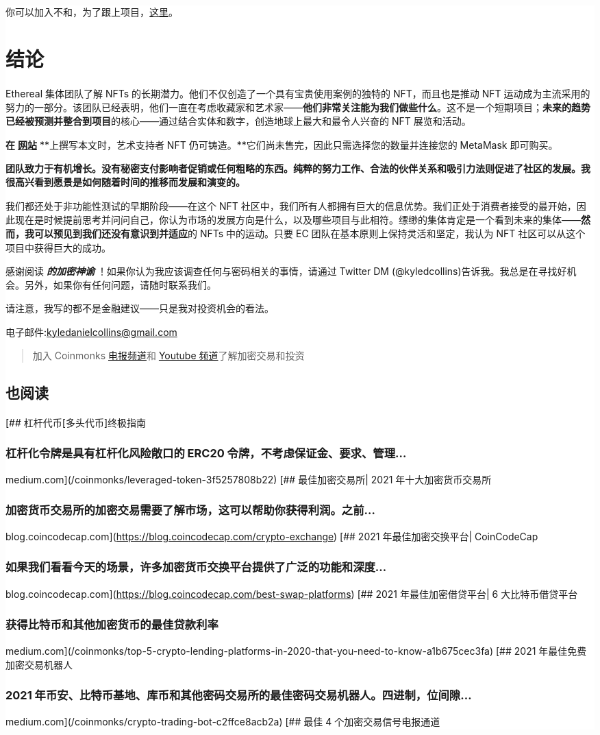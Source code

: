 你可以加入不和，为了跟上项目，[这里](https://discord.gg/PMTrDuSH28)。

# 结论

Ethereal 集体团队了解 NFTs 的长期潜力。他们不仅创造了一个具有宝贵使用案例的独特的 NFT，而且也是推动 NFT 运动成为主流采用的努力的一部分。该团队已经表明，他们一直在考虑收藏家和艺术家——**他们非常关注能为我们做些什么**。这不是一个短期项目；**未来的趋势已经被预测并整合到项目**的核心——通过结合实体和数字，创造地球上最大和最令人兴奋的 NFT 展览和活动。

**在** [**网站**](https://etherealcollective.io/) **上撰写本文时，艺术支持者 NFT 仍可铸造。**它们尚未售完，因此只需选择您的数量并连接您的 MetaMask 即可购买。

**团队致力于有机增长。没有秘密支付影响者促销或任何粗略的东西。纯粹的努力工作、合法的伙伴关系和吸引力法则促进了社区的发展。我很高兴看到愿景是如何随着时间的推移而发展和演变的。**

我们都还处于非功能性测试的早期阶段——在这个 NFT 社区中，我们所有人都拥有巨大的信息优势。我们正处于消费者接受的最开始，因此现在是时候提前思考并问问自己，你认为市场的发展方向是什么，以及哪些项目与此相符。缥缈的集体肯定是一个看到未来的集体——**然而，我可以预见到我们还没有意识到并适应**的 NFTs 中的运动。只要 EC 团队在基本原则上保持灵活和坚定，我认为 NFT 社区可以从这个项目中获得巨大的成功。

感谢阅读 ***的加密神谕*** ！如果你认为我应该调查任何与密码相关的事情，请通过 Twitter DM (@kyledcollins)告诉我。我总是在寻找好机会。另外，如果你有任何问题，请随时联系我们。

请注意，我写的都不是金融建议——只是我对投资机会的看法。

电子邮件:kyledanielcollins@gmail.com

> 加入 Coinmonks [电报频道](https://t.me/coincodecap)和 [Youtube 频道](https://www.youtube.com/c/coinmonks/videos)了解加密交易和投资

## 也阅读

[](/coinmonks/leveraged-token-3f5257808b22) [## 杠杆代币[多头代币]终极指南

### 杠杆化令牌是具有杠杆化风险敞口的 ERC20 令牌，不考虑保证金、要求、管理…

medium.com](/coinmonks/leveraged-token-3f5257808b22) [](https://blog.coincodecap.com/crypto-exchange) [## 最佳加密交易所| 2021 年十大加密货币交易所

### 加密货币交易所的加密交易需要了解市场，这可以帮助你获得利润。之前…

blog.coincodecap.com](https://blog.coincodecap.com/crypto-exchange) [](https://blog.coincodecap.com/best-swap-platforms) [## 2021 年最佳加密交换平台| CoinCodeCap

### 如果我们看看今天的场景，许多加密货币交换平台提供了广泛的功能和深度…

blog.coincodecap.com](https://blog.coincodecap.com/best-swap-platforms) [](/coinmonks/top-5-crypto-lending-platforms-in-2020-that-you-need-to-know-a1b675cec3fa) [## 2021 年最佳加密借贷平台| 6 大比特币借贷平台

### 获得比特币和其他加密货币的最佳贷款利率

medium.com](/coinmonks/top-5-crypto-lending-platforms-in-2020-that-you-need-to-know-a1b675cec3fa) [](/coinmonks/crypto-trading-bot-c2ffce8acb2a) [## 2021 年最佳免费加密交易机器人

### 2021 年币安、比特币基地、库币和其他密码交易所的最佳密码交易机器人。四进制，位间隙…

medium.com](/coinmonks/crypto-trading-bot-c2ffce8acb2a) [](/coinmonks/best-crypto-signals-telegram-5785cdbc4b2b) [## 最佳 4 个加密交易信号电报通道
